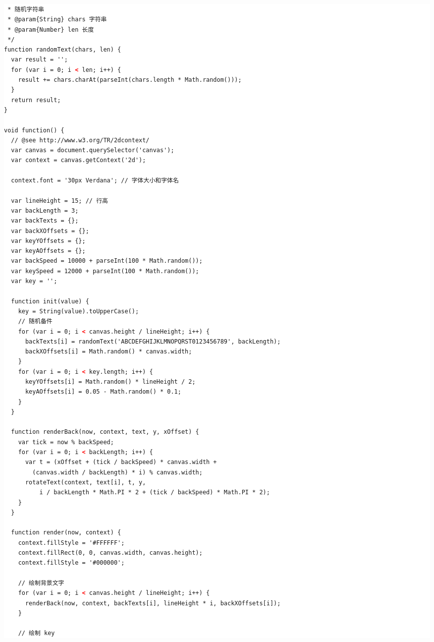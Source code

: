 ```html
 * 随机字符串
 * @param{String} chars 字符串
 * @param{Number} len 长度
 */
function randomText(chars, len) {
  var result = '';
  for (var i = 0; i < len; i++) {
    result += chars.charAt(parseInt(chars.length * Math.random()));
  }
  return result;
}

void function() {
  // @see http://www.w3.org/TR/2dcontext/
  var canvas = document.querySelector('canvas');
  var context = canvas.getContext('2d');

  context.font = '30px Verdana'; // 字体大小和字体名

  var lineHeight = 15; // 行高
  var backLength = 3;
  var backTexts = {};
  var backXOffsets = {};
  var keyYOffsets = {};
  var keyAOffsets = {};
  var backSpeed = 10000 + parseInt(100 * Math.random());
  var keySpeed = 12000 + parseInt(100 * Math.random());
  var key = '';
  
  function init(value) {
    key = String(value).toUpperCase();
    // 随机备件
    for (var i = 0; i < canvas.height / lineHeight; i++) {
      backTexts[i] = randomText('ABCDEFGHIJKLMNOPQRST0123456789', backLength);
      backXOffsets[i] = Math.random() * canvas.width;
    }
    for (var i = 0; i < key.length; i++) {
      keyYOffsets[i] = Math.random() * lineHeight / 2;
      keyAOffsets[i] = 0.05 - Math.random() * 0.1;
    }
  }

  function renderBack(now, context, text, y, xOffset) {
    var tick = now % backSpeed;
    for (var i = 0; i < backLength; i++) {
      var t = (xOffset + (tick / backSpeed) * canvas.width + 
        (canvas.width / backLength) * i) % canvas.width;
      rotateText(context, text[i], t, y,
          i / backLength * Math.PI * 2 + (tick / backSpeed) * Math.PI * 2);
    }
  }

  function render(now, context) {
    context.fillStyle = '#FFFFFF';
    context.fillRect(0, 0, canvas.width, canvas.height);
    context.fillStyle = '#000000';

    // 绘制背景文字
    for (var i = 0; i < canvas.height / lineHeight; i++) {
      renderBack(now, context, backTexts[i], lineHeight * i, backXOffsets[i]);
    }

    // 绘制 key
```